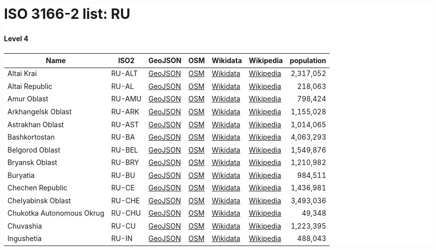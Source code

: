 # ISO 3166-2 list: RU


#### Level 4
Name | ISO2 | GeoJSON | OSM | Wikidata | Wikipedia | population 
--- | --- | --- | --- | --- | --- | --: 
Altai Krai | RU-ALT | [GeoJSON](../../export/geojson/q8/iso2/RU/RU-ALT.geojson) | [OSM](https://www.openstreetmap.org/relation/144764) | [Wikidata](https://www.wikidata.org/wiki/Q5942) | [Wikipedia](http://en.wikipedia.org/wiki/ru%3A%D0%90%D0%BB%D1%82%D0%B0%D0%B9%D1%81%D0%BA%D0%B8%D0%B9%20%D0%BA%D1%80%D0%B0%D0%B9) | 2,317,052
Altai Republic | RU-AL | [GeoJSON](../../export/geojson/q8/iso2/RU/RU-AL.geojson) | [OSM](https://www.openstreetmap.org/relation/145194) | [Wikidata](https://www.wikidata.org/wiki/Q5971) | [Wikipedia](http://en.wikipedia.org/wiki/ru%3A%D0%A0%D0%B5%D1%81%D0%BF%D1%83%D0%B1%D0%BB%D0%B8%D0%BA%D0%B0%20%D0%90%D0%BB%D1%82%D0%B0%D0%B9) | 218,063
Amur Oblast | RU-AMU | [GeoJSON](../../export/geojson/q8/iso2/RU/RU-AMU.geojson) | [OSM](https://www.openstreetmap.org/relation/147166) | [Wikidata](https://www.wikidata.org/wiki/Q6886) | [Wikipedia](http://en.wikipedia.org/wiki/ru%3A%D0%90%D0%BC%D1%83%D1%80%D1%81%D0%BA%D0%B0%D1%8F%20%D0%BE%D0%B1%D0%BB%D0%B0%D1%81%D1%82%D1%8C) | 798,424
Arkhangelsk Oblast | RU-ARK | [GeoJSON](../../export/geojson/q8/iso2/RU/RU-ARK.geojson) | [OSM](https://www.openstreetmap.org/relation/140337) | [Wikidata](https://www.wikidata.org/wiki/Q1875) | [Wikipedia](http://en.wikipedia.org/wiki/ru%3A%D0%90%D1%80%D1%85%D0%B0%D0%BD%D0%B3%D0%B5%D0%BB%D1%8C%D1%81%D0%BA%D0%B0%D1%8F%20%D0%BE%D0%B1%D0%BB%D0%B0%D1%81%D1%82%D1%8C) | 1,155,028
Astrakhan Oblast | RU-AST | [GeoJSON](../../export/geojson/q8/iso2/RU/RU-AST.geojson) | [OSM](https://www.openstreetmap.org/relation/112819) | [Wikidata](https://www.wikidata.org/wiki/Q3941) | [Wikipedia](http://en.wikipedia.org/wiki/ru%3A%D0%90%D1%81%D1%82%D1%80%D0%B0%D1%85%D0%B0%D0%BD%D1%81%D0%BA%D0%B0%D1%8F%20%D0%BE%D0%B1%D0%BB%D0%B0%D1%81%D1%82%D1%8C) | 1,014,065
Bashkortostan | RU-BA | [GeoJSON](../../export/geojson/q8/iso2/RU/RU-BA.geojson) | [OSM](https://www.openstreetmap.org/relation/77677) | [Wikidata](https://www.wikidata.org/wiki/Q5710) | [Wikipedia](http://en.wikipedia.org/wiki/ru%3A%D0%91%D0%B0%D1%88%D0%BA%D0%BE%D1%80%D1%82%D0%BE%D1%81%D1%82%D0%B0%D0%BD) | 4,063,293
Belgorod Oblast | RU-BEL | [GeoJSON](../../export/geojson/q8/iso2/RU/RU-BEL.geojson) | [OSM](https://www.openstreetmap.org/relation/83184) | [Wikidata](https://www.wikidata.org/wiki/Q3329) | [Wikipedia](http://en.wikipedia.org/wiki/ru%3A%D0%91%D0%B5%D0%BB%D0%B3%D0%BE%D1%80%D0%BE%D0%B4%D1%81%D0%BA%D0%B0%D1%8F%20%D0%BE%D0%B1%D0%BB%D0%B0%D1%81%D1%82%D1%8C) | 1,549,876
Bryansk Oblast | RU-BRY | [GeoJSON](../../export/geojson/q8/iso2/RU/RU-BRY.geojson) | [OSM](https://www.openstreetmap.org/relation/81997) | [Wikidata](https://www.wikidata.org/wiki/Q2810) | [Wikipedia](http://en.wikipedia.org/wiki/ru%3A%D0%91%D1%80%D1%8F%D0%BD%D1%81%D0%BA%D0%B0%D1%8F%20%D0%BE%D0%B1%D0%BB%D0%B0%D1%81%D1%82%D1%8C) | 1,210,982
Buryatia | RU-BU | [GeoJSON](../../export/geojson/q8/iso2/RU/RU-BU.geojson) | [OSM](https://www.openstreetmap.org/relation/145729) | [Wikidata](https://www.wikidata.org/wiki/Q6809) | [Wikipedia](http://en.wikipedia.org/wiki/ru%3A%D0%91%D1%83%D1%80%D1%8F%D1%82%D0%B8%D1%8F) | 984,511
Chechen Republic | RU-CE | [GeoJSON](../../export/geojson/q8/iso2/RU/RU-CE.geojson) | [OSM](https://www.openstreetmap.org/relation/109877) | [Wikidata](https://www.wikidata.org/wiki/Q5187) | [Wikipedia](http://en.wikipedia.org/wiki/ru%3A%D0%A7%D0%B5%D1%87%D0%BD%D1%8F) | 1,436,981
Chelyabinsk Oblast | RU-CHE | [GeoJSON](../../export/geojson/q8/iso2/RU/RU-CHE.geojson) | [OSM](https://www.openstreetmap.org/relation/77687) | [Wikidata](https://www.wikidata.org/wiki/Q5714) | [Wikipedia](http://en.wikipedia.org/wiki/ru%3A%D0%A7%D0%B5%D0%BB%D1%8F%D0%B1%D0%B8%D0%BD%D1%81%D0%BA%D0%B0%D1%8F%20%D0%BE%D0%B1%D0%BB%D0%B0%D1%81%D1%82%D1%8C) | 3,493,036
Chukotka Autonomous Okrug | RU-CHU | [GeoJSON](../../export/geojson/q8/iso2/RU/RU-CHU.geojson) | [OSM](https://www.openstreetmap.org/relation/151231) | [Wikidata](https://www.wikidata.org/wiki/Q7984) | [Wikipedia](http://en.wikipedia.org/wiki/ru%3A%D0%A7%D1%83%D0%BA%D0%BE%D1%82%D1%81%D0%BA%D0%B8%D0%B9%20%D0%B0%D0%B2%D1%82%D0%BE%D0%BD%D0%BE%D0%BC%D0%BD%D1%8B%D0%B9%20%D0%BE%D0%BA%D1%80%D1%83%D0%B3) | 49,348
Chuvashia | RU-CU | [GeoJSON](../../export/geojson/q8/iso2/RU/RU-CU.geojson) | [OSM](https://www.openstreetmap.org/relation/80513) | [Wikidata](https://www.wikidata.org/wiki/Q5466) | [Wikipedia](http://en.wikipedia.org/wiki/ru%3A%D0%A7%D1%83%D0%B2%D0%B0%D1%88%D0%B8%D1%8F) | 1,223,395
Ingushetia | RU-IN | [GeoJSON](../../export/geojson/q8/iso2/RU/RU-IN.geojson) | [OSM](https://www.openstreetmap.org/relation/253252) | [Wikidata](https://www.wikidata.org/wiki/Q5219) | [Wikipedia](http://en.wikipedia.org/wiki/ru%3A%D0%98%D0%BD%D0%B3%D1%83%D1%88%D0%B5%D1%82%D0%B8%D1%8F) | 488,043